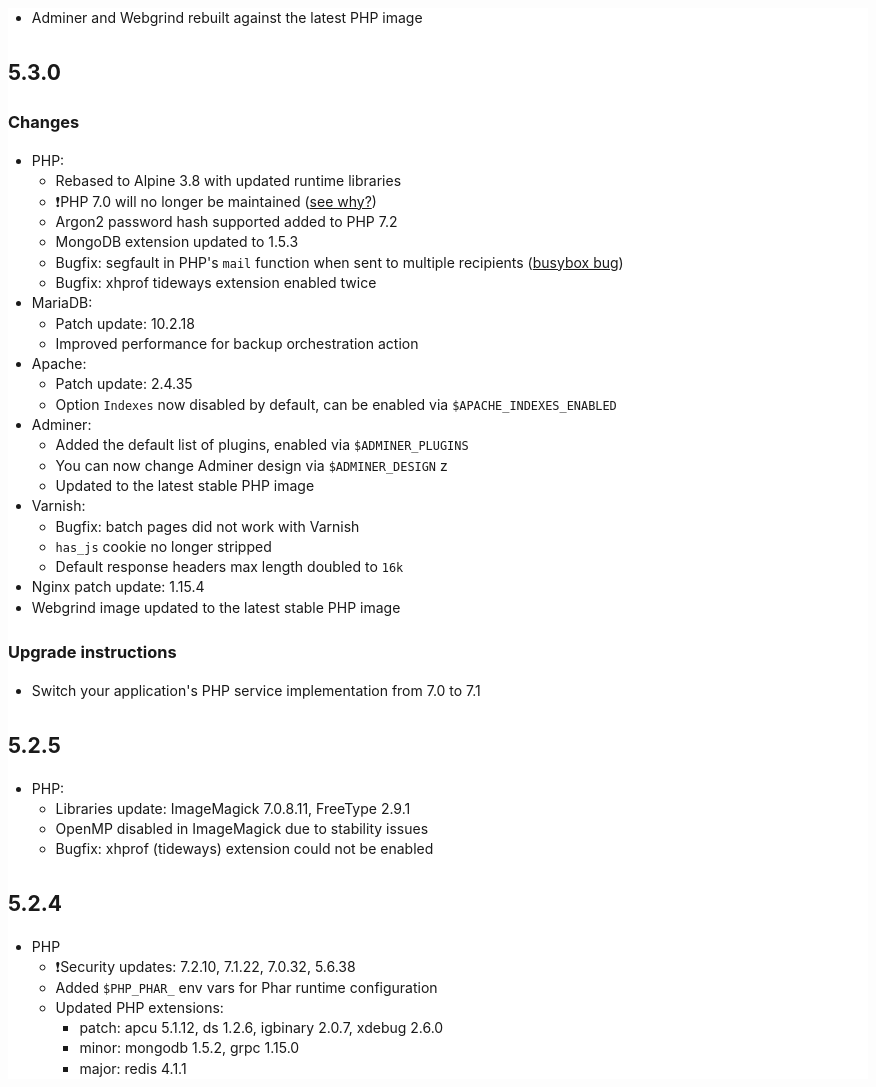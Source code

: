 * Adminer and Webgrind rebuilt against the latest PHP image

## 5.3.0

### Changes

* PHP:
    * Rebased to Alpine 3.8 with updated runtime libraries
    * ❗️PHP 7.0 will no longer be maintained ([see why?](https://github.com/wodby/php/issues/40))
    * Argon2 password hash supported added to PHP 7.2
    * MongoDB extension updated to 1.5.3
    * Bugfix: segfault in PHP's
      `mail` function when sent to multiple recipients ([busybox bug](http://lists.busybox.net/pipermail/busybox/2017-August/085798.html))
    * Bugfix: xhprof tideways extension enabled twice
* MariaDB:
    * Patch update: 10.2.18
    * Improved performance for backup orchestration action
* Apache:
    * Patch update: 2.4.35
    * Option `Indexes` now disabled by default, can be enabled via `$APACHE_INDEXES_ENABLED`
* Adminer:
    * Added the default list of plugins, enabled via `$ADMINER_PLUGINS`
    * You can now change Adminer design via `$ADMINER_DESIGN` z
    * Updated to the latest stable PHP image
* Varnish:
    * Bugfix: batch pages did not work with Varnish
    * `has_js` cookie no longer stripped
    * Default response headers max length doubled to `16k`
* Nginx patch update: 1.15.4
* Webgrind image updated to the latest stable PHP image

### Upgrade instructions

* Switch your application's PHP service implementation from 7.0 to 7.1

## 5.2.5

* PHP:
    * Libraries update: ImageMagick 7.0.8.11, FreeType 2.9.1
    * OpenMP disabled in ImageMagick due to stability issues
    * Bugfix: xhprof (tideways) extension could not be enabled

## 5.2.4

* PHP
    * ❗️Security updates: 7.2.10, 7.1.22, 7.0.32, 5.6.38
    * Added `$PHP_PHAR_` env vars for Phar runtime configuration
    * Updated PHP extensions:
        * patch: apcu 5.1.12, ds 1.2.6, igbinary 2.0.7, xdebug 2.6.0
        * minor: mongodb 1.5.2, grpc 1.15.0
        * major: redis 4.1.1
